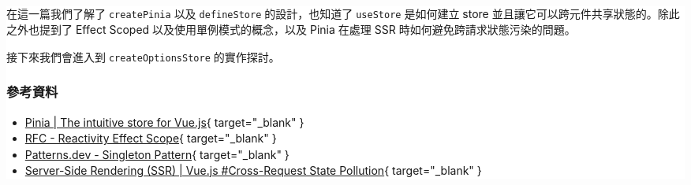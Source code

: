 在這一篇我們了解了 `createPinia` 以及 `defineStore` 的設計，也知道了 `useStore` 是如何建立 store 並且讓它可以跨元件共享狀態的。除此之外也提到了 Effect Scoped 以及使用單例模式的概念，以及 Pinia 在處理 SSR 時如何避免跨請求狀態污染的問題。

接下來我們會進入到 `createOptionsStore` 的實作探討。

### 參考資料

- [Pinia | The intuitive store for Vue.js](https://pinia.vuejs.org){ target="_blank" }
- [RFC - Reactivity Effect Scope](https://github.com/vuejs/rfcs/blob/master/active-rfcs/0041-reactivity-effect-scope.md){ target="_blank" }
- [Patterns.dev - Singleton Pattern](https://www.patterns.dev/posts/singleton-pattern){ target="_blank" }
- [Server-Side Rendering (SSR) | Vue.js #Cross-Request State Pollution](https://vuejs.org/guide/scaling-up/ssr.html#cross-request-state-pollution){ target="_blank" }

